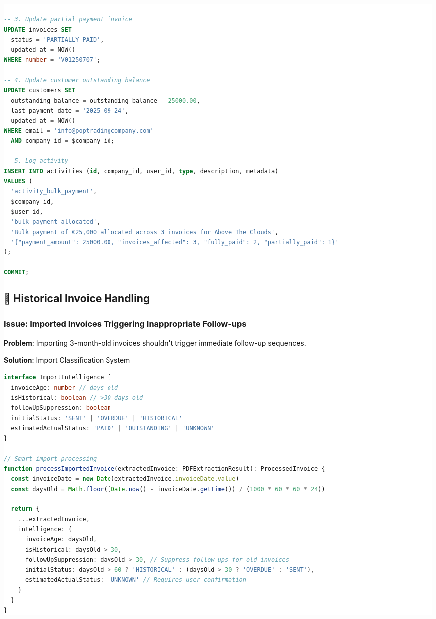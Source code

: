 ```sql

-- 3. Update partial payment invoice
UPDATE invoices SET
  status = 'PARTIALLY_PAID',
  updated_at = NOW()
WHERE number = 'V01250707';

-- 4. Update customer outstanding balance
UPDATE customers SET
  outstanding_balance = outstanding_balance - 25000.00,
  last_payment_date = '2025-09-24',
  updated_at = NOW()
WHERE email = 'info@poptradingcompany.com'
  AND company_id = $company_id;

-- 5. Log activity
INSERT INTO activities (id, company_id, user_id, type, description, metadata)
VALUES (
  'activity_bulk_payment',
  $company_id,
  $user_id,
  'bulk_payment_allocated',
  'Bulk payment of €25,000 allocated across 3 invoices for Above The Clouds',
  '{"payment_amount": 25000.00, "invoices_affected": 3, "fully_paid": 2, "partially_paid": 1}'
);

COMMIT;
```

## 🔄 Historical Invoice Handling

### Issue: Imported Invoices Triggering Inappropriate Follow-ups

**Problem**: Importing 3-month-old invoices shouldn't trigger immediate follow-up sequences.

**Solution**: Import Classification System

```typescript
interface ImportIntelligence {
  invoiceAge: number // days old
  isHistorical: boolean // >30 days old
  followUpSuppression: boolean
  initialStatus: 'SENT' | 'OVERDUE' | 'HISTORICAL'
  estimatedActualStatus: 'PAID' | 'OUTSTANDING' | 'UNKNOWN'
}

// Smart import processing
function processImportedInvoice(extractedInvoice: PDFExtractionResult): ProcessedInvoice {
  const invoiceDate = new Date(extractedInvoice.invoiceDate.value)
  const daysOld = Math.floor((Date.now() - invoiceDate.getTime()) / (1000 * 60 * 60 * 24))

  return {
    ...extractedInvoice,
    intelligence: {
      invoiceAge: daysOld,
      isHistorical: daysOld > 30,
      followUpSuppression: daysOld > 30, // Suppress follow-ups for old invoices
      initialStatus: daysOld > 60 ? 'HISTORICAL' : (daysOld > 30 ? 'OVERDUE' : 'SENT'),
      estimatedActualStatus: 'UNKNOWN' // Requires user confirmation
    }
  }
}
```